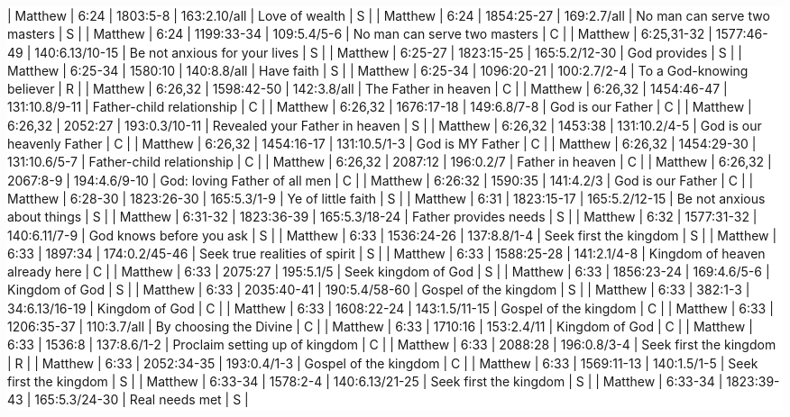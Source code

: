 | Matthew | 6:24           | 1803:5-8    | 163:2.10/all   | Love of wealth                         | S    |
| Matthew | 6:24           | 1854:25-27  | 169:2.7/all    | No man can serve two masters           | S    |
| Matthew | 6:24           | 1199:33-34  | 109:5.4/5-6    | No man can serve two masters           | C    |
| Matthew | 6:25,31-32     | 1577:46-49  | 140:6.13/10-15 | Be not anxious for your lives          | S    |
| Matthew | 6:25-27        | 1823:15-25  | 165:5.2/12-30  | God provides                           | S    |
| Matthew | 6:25-34        | 1580:10     | 140:8.8/all    | Have faith                             | S    |
| Matthew | 6:25-34        | 1096:20-21  | 100:2.7/2-4    | To a God-knowing believer              | R    |
| Matthew | 6:26,32        | 1598:42-50  | 142:3.8/all    | The Father in heaven                   | C    |
| Matthew | 6:26,32        | 1454:46-47  | 131:10.8/9-11  | Father-child relationship              | C    |
| Matthew | 6:26,32        | 1676:17-18  | 149:6.8/7-8    | God is our Father                      | C    |
| Matthew | 6:26,32        | 2052:27     | 193:0.3/10-11  | Revealed your Father in heaven         | S    |
| Matthew | 6:26,32        | 1453:38     | 131:10.2/4-5   | God is our heavenly Father             | C    |
| Matthew | 6:26,32        | 1454:16-17  | 131:10.5/1-3   | God is MY Father                       | C    |
| Matthew | 6:26,32        | 1454:29-30  | 131:10.6/5-7   | Father-child relationship              | C    |
| Matthew | 6:26,32        | 2087:12     | 196:0.2/7      | Father in heaven                       | C    |
| Matthew | 6:26,32        | 2067:8-9    | 194:4.6/9-10   | God: loving Father of all men          | C    |
| Matthew | 6:26:32        | 1590:35     | 141:4.2/3      | God is our Father                      | C    |
| Matthew | 6:28-30        | 1823:26-30  | 165:5.3/1-9    | Ye of little faith                     | S    |
| Matthew | 6:31           | 1823:15-17  | 165:5.2/12-15  | Be not anxious about things            | S    |
| Matthew | 6:31-32        | 1823:36-39  | 165:5.3/18-24  | Father provides needs                  | S    |
| Matthew | 6:32           | 1577:31-32  | 140:6.11/7-9   | God knows before you ask               | S    |
| Matthew | 6:33           | 1536:24-26  | 137:8.8/1-4    | Seek first the kingdom                 | S    |
| Matthew | 6:33           | 1897:34     | 174:0.2/45-46  | Seek true realities of spirit          | S    |
| Matthew | 6:33           | 1588:25-28  | 141:2.1/4-8    | Kingdom of heaven already here         | C    |
| Matthew | 6:33           | 2075:27     | 195:5.1/5      | Seek kingdom of God                    | S    |
| Matthew | 6:33           | 1856:23-24  | 169:4.6/5-6    | Kingdom of God                         | S    |
| Matthew | 6:33           | 2035:40-41  | 190:5.4/58-60  | Gospel of the kingdom                  | S    |
| Matthew | 6:33           | 382:1-3     | 34:6.13/16-19  | Kingdom of God                         | C    |
| Matthew | 6:33           | 1608:22-24  | 143:1.5/11-15  | Gospel of the kingdom                  | C    |
| Matthew | 6:33           | 1206:35-37  | 110:3.7/all    | By choosing the Divine                 | C    |
| Matthew | 6:33           | 1710:16     | 153:2.4/11     | Kingdom of God                         | C    |
| Matthew | 6:33           | 1536:8      | 137:8.6/1-2    | Proclaim setting up of kingdom         | C    |
| Matthew | 6:33           | 2088:28     | 196:0.8/3-4    | Seek first the kingdom                 | R    |
| Matthew | 6:33           | 2052:34-35  | 193:0.4/1-3    | Gospel of the kingdom                  | C    |
| Matthew | 6:33           | 1569:11-13  | 140:1.5/1-5    | Seek first the kingdom                 | S    |
| Matthew | 6:33-34        | 1578:2-4    | 140:6.13/21-25 | Seek first the kingdom                 | S    |
| Matthew | 6:33-34        | 1823:39-43  | 165:5.3/24-30  | Real needs met                         | S    |